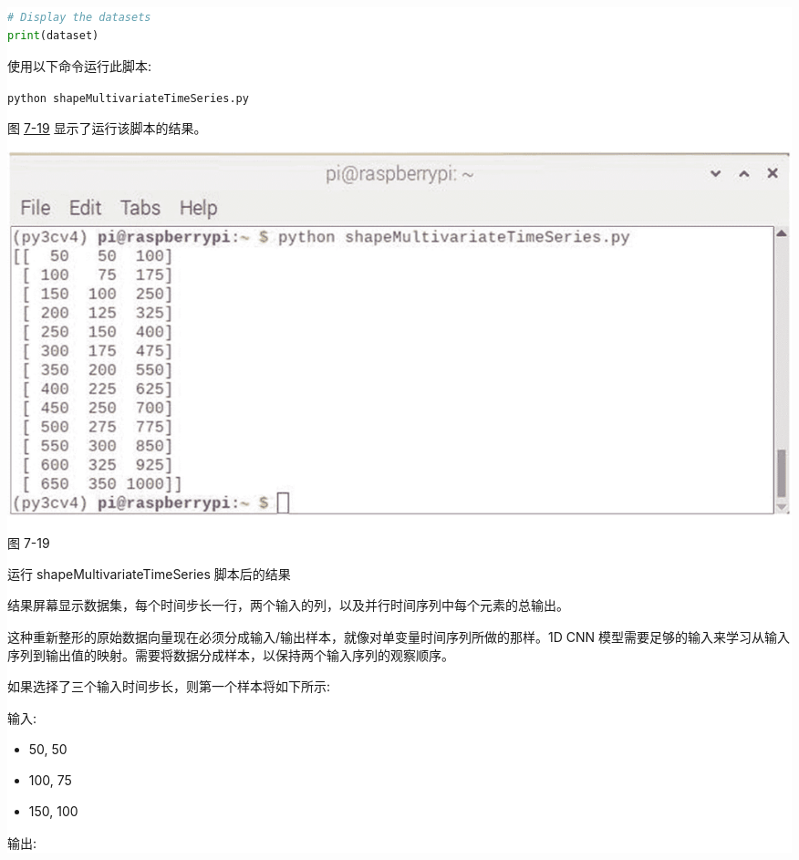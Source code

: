 ```py
# Display the datasets
print(dataset)

```

使用以下命令运行此脚本:

```py
python shapeMultivariateTimeSeries.py

```

图 [7-19](#Fig19) 显示了运行该脚本的结果。

![img/482214_1_En_7_Fig19_HTML.jpg](img/482214_1_En_7_Fig19_HTML.jpg)

图 7-19

运行 shapeMultivariateTimeSeries 脚本后的结果

结果屏幕显示数据集，每个时间步长一行，两个输入的列，以及并行时间序列中每个元素的总输出。

这种重新整形的原始数据向量现在必须分成输入/输出样本，就像对单变量时间序列所做的那样。1D CNN 模型需要足够的输入来学习从输入序列到输出值的映射。需要将数据分成样本，以保持两个输入序列的观察顺序。

如果选择了三个输入时间步长，则第一个样本将如下所示:

输入:

*   50, 50

*   100, 75

*   150, 100

输出:
